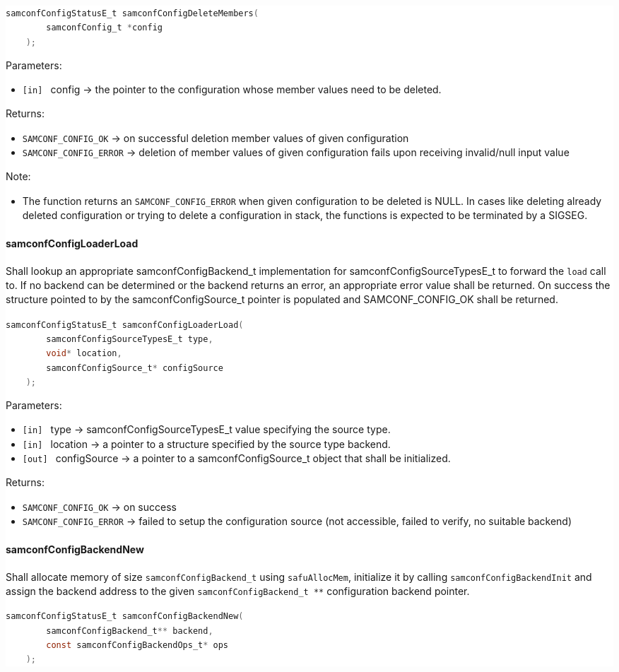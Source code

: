
```c
samconfConfigStatusE_t samconfConfigDeleteMembers(
        samconfConfig_t *config
    );
```

Parameters:

* `[in] ` config -> the pointer to the configuration whose member values need to be deleted.

Returns:
* `SAMCONF_CONFIG_OK` -> on successful deletion member values of given configuration
* `SAMCONF_CONFIG_ERROR` -> deletion of member values of given configuration fails upon receiving invalid/null input value

Note:
* The function returns an `SAMCONF_CONFIG_ERROR` when given configuration to be deleted is NULL. In cases like deleting already deleted configuration
or trying to delete a configuration in stack, the functions is expected to be terminated by a SIGSEG.

#### samconfConfigLoaderLoad

Shall lookup an appropriate samconfConfigBackend_t implementation for
samconfConfigSourceTypesE_t to forward the `load` call to. If no backend can be
determined or the backend returns an error, an appropriate error value shall be
returned. On success the structure pointed to by the samconfConfigSource_t
pointer is populated and SAMCONF_CONFIG_OK shall be returned.

```c
samconfConfigStatusE_t samconfConfigLoaderLoad(
        samconfConfigSourceTypesE_t type,
        void* location,
        samconfConfigSource_t* configSource
    );
```

Parameters:

* `[in] `  type         -> samconfConfigSourceTypesE_t value specifying the source type.
* `[in] `  location     -> a pointer to a structure specified by the source type backend.
* `[out] ` configSource -> a pointer to a samconfConfigSource_t object that shall be initialized.

Returns:
* `SAMCONF_CONFIG_OK` -> on success
* `SAMCONF_CONFIG_ERROR` -> failed to setup the configuration source (not accessible, failed to verify, no suitable backend)

#### samconfConfigBackendNew

Shall allocate memory of size ``samconfConfigBackend_t`` using ``safuAllocMem``, initialize it by calling ``samconfConfigBackendInit`` and assign the backend address to the given ``samconfConfigBackend_t **`` configuration backend pointer.

```c
samconfConfigStatusE_t samconfConfigBackendNew(
        samconfConfigBackend_t** backend,
        const samconfConfigBackendOps_t* ops
    );
```
